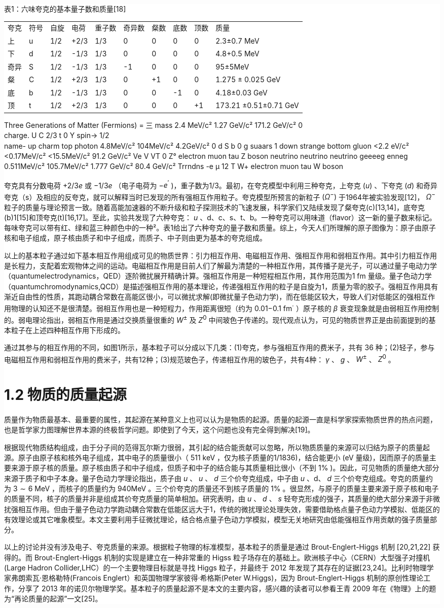 表1：六味夸克的基本量子数和质量[18]  

<html><body><table><tr><td>夸克</td><td>符号</td><td>自旋</td><td>电荷</td><td>重子数</td><td>奇异数</td><td>粲数</td><td>底数</td><td>顶数</td><td>质量</td></tr><tr><td>上</td><td>u</td><td>1/2</td><td>+2/3</td><td>1/3</td><td>0</td><td>0</td><td>0</td><td>0</td><td>2.3±0.7 MeV</td></tr><tr><td>下</td><td>d</td><td>1/2</td><td>-1/3</td><td>1/3</td><td>0</td><td>0</td><td>0</td><td>0</td><td>4.8+0.5 MeV</td></tr><tr><td>奇异</td><td>S</td><td>1/2</td><td>-1/3</td><td>1/3</td><td>-1</td><td>0</td><td>0</td><td>0</td><td>95±5MeV</td></tr><tr><td>粲</td><td>C</td><td>1/2</td><td>+2/3</td><td>1/3</td><td>0</td><td>+1</td><td>0</td><td>0</td><td>1.275 ± 0.025 GeV</td></tr><tr><td>底</td><td>b</td><td>1/2</td><td>-1/3</td><td>1/3</td><td>0</td><td>0</td><td>-1</td><td>0</td><td>4.18±0.03 GeV</td></tr><tr><td>顶</td><td>t</td><td>1/2</td><td>+2/3</td><td>1/3</td><td>0</td><td>0</td><td>0</td><td>+1</td><td>173.21 ±0.51±0.71 GeV</td></tr></table></body></html>

Three Generations of Matter (Fermions) = 三 mass 2.4 MeV/c² 1.27 GeV/c² 171.2 GeV/c² 0   
charge. U C 2/3 t 0 Y spin→ 1/2   
name- up charm top photon 4.8MeV/c² 104MeV/c² 4.2GeV/c² 0 d S b 0 g suaars 1 down strange bottom gluon <2.2 eV/c² <0.17MeV/c² <15.5MeV/c² 91.2 GeV/c² Ve V VT 0 Z° electron muon tau Z boson neutrino neutrino neutrino geeeeg enneg 0.511MeV/c² 105.7MeV/c² 1.777 GeV/c² 80.4 GeV/c² Trrndns -e μ 12 T W+ electron muon tau W boson

夸克具有分数电荷 $+ 2 / 3 e$ 或 $- 1 / 3 e$ （电子电荷为 $- e ^ { ' }$ )，重子数为1/3。最初，在夸克模型中利用三种夸克，上夸克 $( u )$ 、下夸克 $( d )$ 和奇异夸克（s）及相应的反夸克，就可以解释当时已发现的所有强相互作用粒子。夸克模型所预言的新粒子 $\left( \Omega ^ { - } \right)$ 于1964年被实验发现[12]， $\Omega ^ { - }$ 粒子的质量与理论预言一致。随着高能加速器的不断升级和粒子探测技术的飞速发展，科学家们又陆续发现了粲夸克(c)[13,14]，底夸克(b)1[15]和顶夸克(t)[16,17]。至此，实验共发现了六种夸克： $u$ 、d、c、s、t、b。一种夸克可以用味道（flavor）这一新的量子数来标记。每味夸克可以带有红、绿和蓝三种颜色中的一种²。表1给出了六种夸克的量子数和质量。综上，今天人们所理解的原子图像为：原子由原子核和电子组成，原子核由质子和中子组成，而质子、中子则由更为基本的夸克组成。

以上的基本粒子通过如下基本相互作用组成可见的物质世界：引力相互作用、电磁相互作用、强相互作用和弱相互作用。其中引力相互作用是长程力，支配着宏观物体之间的运动。电磁相互作用是目前人们了解最为清楚的一种相互作用，其传播子是光子，可以通过量子电动力学（quantumelectrodynamics，QED）逐阶微扰展开精确计算。强相互作用是一种短程相互作用，其作用范围为1 fm 量级。量子色动力学（quantumchromodynamics,QCD）是描述强相互作用的基本理论，传递强相互作用的粒子是自旋为1，质量为零的胶子。强相互作用具有渐近自由性的性质，其跑动耦合常数在高能区很小，可以微扰求解(即微扰量子色动力学)，而在低能区较大，导致人们对低能区的强相互作用物理的认知还不是很清楚。弱相互作用也是一种短程力，作用距离很短（约为 $0 . 0 1 \mathrm { - } 0 . 1 \ \mathrm { f m } { } ^ { \cdot }$ ）原子核的 $\beta$ 衰变现象就是由弱相互作用控制的。弱电理论指出，弱相互作用是通过交换质量很重的 $W ^ { \pm }$ 及 $Z ^ { 0 }$ 中间玻色子传递的。现代观点认为，可见的物质世界正是由前面提到的基本粒子在上述四种相互作用下形成的。

通过其参与的相互作用的不同，如图1所示，基本粒子可以分成以下几类：(1)夸克，参与强相互作用的费米子，共有 36 种；(2)轻子，参与电磁相互作用和弱相互作用的费米子，共有12种；(3)规范玻色子，传递相互作用的玻色子，共有4种： $\gamma$ 、 $g$ 、 $W ^ { \pm }$ 、 $Z ^ { 0 }$ 。

# 1.2 物质的质量起源

质量作为物质最基本、最重要的属性，其起源在某种意义上也可以认为是物质的起源。质量的起源一直是科学家探索物质世界的热点问题，也是哲学家力图理解世界本源的终极哲学问题。即使到了今天，这个问题也没有完全得到解决[19]。

根据现代物质结构组成，由于分子间的范得瓦尔斯力很弱，其引起的结合能贡献可以忽略，所以物质质量的来源可以归结为原子的质量起源。原子由原子核和核外电子组成，其中电子的质量很小（ $\mathrm { 5 1 1 ~ k e V }$ ，仅为核子质量的1/1836)，结合能更小 (eV 量级)，因而原子的质量主要来源于原子核的质量。原子核由质子和中子组成，但质子和中子的结合能与其质量相比很小（不到 $1 \%$ )。因此，可见物质的质量绝大部分来源于质子和中子本身。量子色动力学理论指出，质子由 $u$ 、 $u$ 、 $d$ 三个价夸克组成，中子由 $u$ 、d、 $d$ 三个价夸克组成。夸克的质量约为 $3 \sim 6 ~ \mathrm { { M e V } }$ ，而核子的质量约为 $9 4 0  { \mathrm { M e V } }$ 。三个价夸克的质量还不到核子质量的 $1 \%$ 。很显然，与原子的质量主要来源于原子核和电子的质量不同，核子的质量并非是组成其价夸克质量的简单相加。研究表明，由 $u$ 、 $d$ 、 $s$ 轻夸克形成的强子，其质量的绝大部分来源于非微扰强相互作用。但由于量子色动力学跑动耦合常数在低能区远大于1，传统的微扰理论处理失效，需要借助格点量子色动力学模拟、低能区的有效理论或其它唯象模型。本文主要利用手征微扰理论，结合格点量子色动力学模拟，模型无关地研究由低能强相互作用贡献的强子质量部分。

以上的讨论并没有涉及电子、夸克质量的来源。根据粒子物理的标准模型，基本粒子的质量是通过 Brout-Englert-Higgs 机制 [20,21,22] 获得的。而 Brout-Englert-Higgs 机制的实现是建立在一种非常重的 Higss 粒子场存在的基础上。欧洲核子中心（CERN）大型强子对撞机(Large Hadron Collider,LHC）的一个主要物理目标就是寻找 Higgs 粒子，并最终于 2012 年发现了其存在的证据[23,24]。比利时物理学家弗朗索瓦·恩格勒特(Francois Englert）和英国物理学家彼得·希格斯(Peter W.Higgs)，因为 Brout-Englert-Higgs 机制的原创性理论工作，分享了 2013 年的诺贝尔物理学奖。基本粒子的质量起源不是本文的主要内容，感兴趣的读者可以参看王青 2009 年在《物理》上的题为“再论质量的起源”一文[25]。
